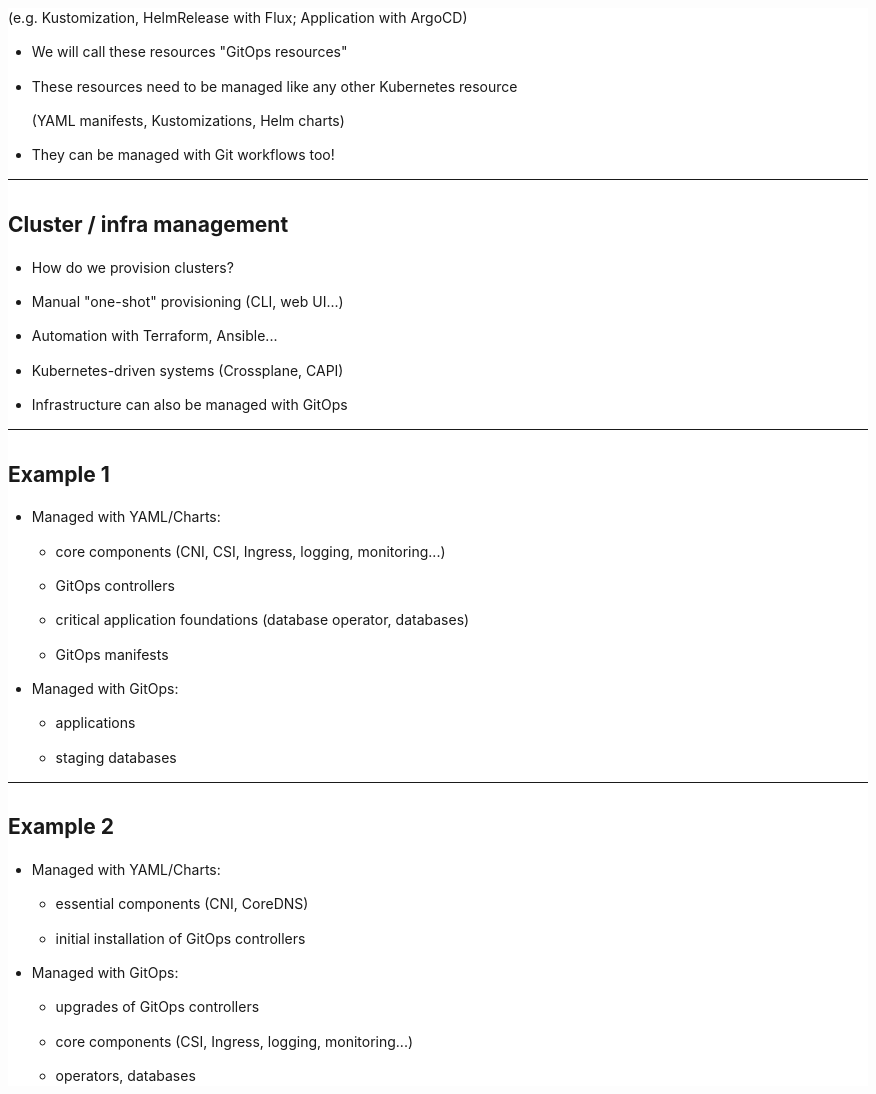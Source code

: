   (e.g. Kustomization, HelmRelease with Flux; Application with ArgoCD)

- We will call these resources "GitOps resources"

- These resources need to be managed like any other Kubernetes resource

  (YAML manifests, Kustomizations, Helm charts)

- They can be managed with Git workflows too!

---

## Cluster / infra management

- How do we provision clusters?

- Manual "one-shot" provisioning (CLI, web UI...)

- Automation with Terraform, Ansible...

- Kubernetes-driven systems (Crossplane, CAPI)

- Infrastructure can also be managed with GitOps

---

## Example 1

- Managed with YAML/Charts:

  - core components (CNI, CSI, Ingress, logging, monitoring...)

  - GitOps controllers

  - critical application foundations (database operator, databases)

  - GitOps manifests

- Managed with GitOps:

  - applications

  - staging databases

---

## Example 2

- Managed with YAML/Charts:

  - essential components (CNI, CoreDNS)

  - initial installation of GitOps controllers

- Managed with GitOps:

  - upgrades of GitOps controllers

  - core components (CSI, Ingress, logging, monitoring...)

  - operators, databases
